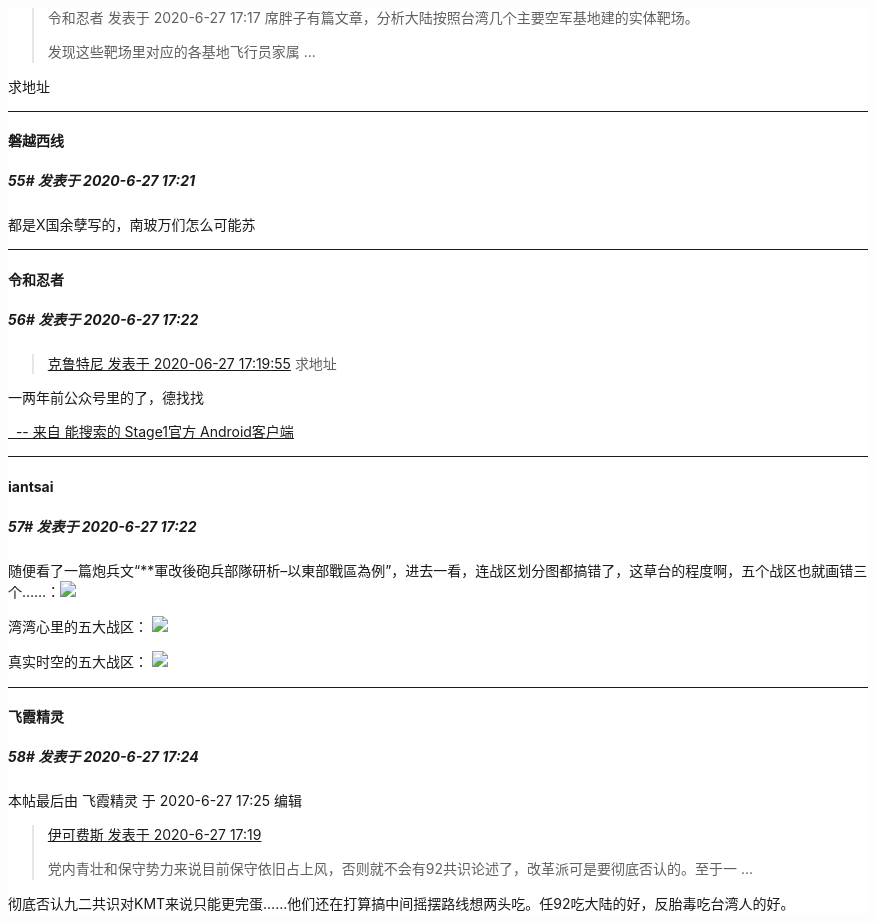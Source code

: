 
<blockquote>令和忍者 发表于 2020-6-27 17:17
席胖子有篇文章，分析大陆按照台湾几个主要空军基地建的实体靶场。


发现这些靶场里对应的各基地飞行员家属 ...</blockquote>
求地址


-----

####  磐越西线  
##### 55#       发表于 2020-6-27 17:21


都是X国余孽写的，南玻万们怎么可能苏


-----

####  令和忍者  
##### 56#       发表于 2020-6-27 17:22


<blockquote><a href="httphttps://bbs.saraba1st.com/2b/forum.php?mod=redirect&amp;goto=findpost&amp;pid=47972929&amp;ptid=1944380" target="_blank">克鲁特尼 发表于 2020-06-27 17:19:55</a>
求地址</blockquote>一两年前公众号里的了，德找找

[  -- 来自 能搜索的 Stage1官方 Android客户端](https://www.coolapk.com/apk/140634)


-----

####  iantsai  
##### 57#       发表于 2020-6-27 17:22


随便看了一篇炮兵文“**軍改後砲兵部隊研析–以東部戰區為例”，进去一看，连战区划分图都搞错了，这草台的程度啊，五个战区也就画错三个……：<img src="https://static.saraba1st.com/image/smiley/face2017/067.png" referrerpolicy="no-referrer">

湾湾心里的五大战区：
<img src="https://s1.ax1x.com/2020/06/27/N60F74.jpg" referrerpolicy="no-referrer">


真实时空的五大战区：
<img src="https://s1.ax1x.com/2020/06/27/N60AAJ.jpg" referrerpolicy="no-referrer">


-----

####  飞霞精灵  
##### 58#       发表于 2020-6-27 17:24


 本帖最后由 飞霞精灵 于 2020-6-27 17:25 编辑 
<blockquote><a href="httphttps://bbs.saraba1st.com/2b/forum.php?mod=redirect&amp;goto=findpost&amp;pid=47972920&amp;ptid=1944380" target="_blank">伊可费斯 发表于 2020-6-27 17:19</a>

党内青壮和保守势力来说目前保守依旧占上风，否则就不会有92共识论述了，改革派可是要彻底否认的。至于一 ...</blockquote>彻底否认九二共识对KMT来说只能更完蛋……他们还在打算搞中间摇摆路线想两头吃。任92吃大陆的好，反胎毒吃台湾人的好。

